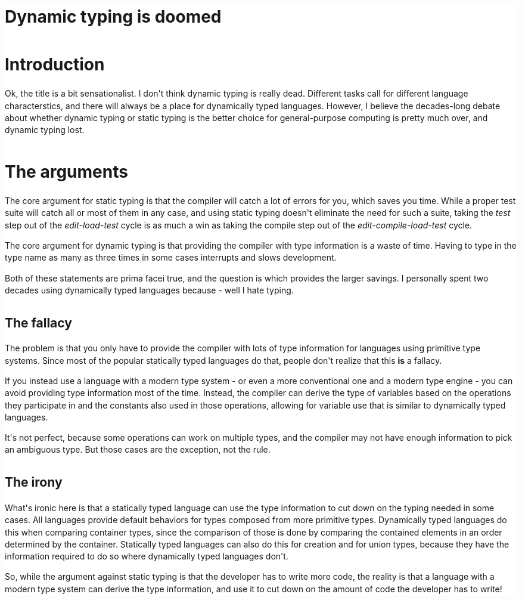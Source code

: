 # Dynamic typing is doomed

# Introduction

Ok, the title is a bit sensationalist. I don't think dynamic typing is really dead. Different tasks call for different language characterstics, and there will always be a place for dynamically typed languages. However, I believe the decades-long debate about whether dynamic typing or static typing is the better choice for general-purpose computing is pretty much over, and dynamic typing lost.

# The arguments

The core argument for static typing is that the compiler will catch a lot of errors for you, which saves you time. While a proper test suite will catch all or most of them in any case, and using static typing doesn't eliminate the need for such a suite, taking the _test_ step out of the _edit-load-test_ cycle is as much a win as taking the compile step out of the _edit-compile-load-test_ cycle.

The core argument for dynamic typing is that providing the compiler with type information is a waste of time. Having to type in the type name as many as three times in some cases interrupts and slows development.

Both of these statements are prima facei true, and the question is which provides the larger savings. I personally spent two decades using dynamically typed languages because - well I hate typing.

## The fallacy

The problem is that you only have to provide the compiler with lots of type information for languages using primitive type systems. Since most of the popular statically typed languages do that, people don't realize that this __is__ a fallacy.

If you instead use a language with a modern type system - or even a more conventional one and a modern type engine - you can avoid providing type information most of the time. Instead, the compiler can derive the type of variables based on the operations they participate in and the constants also used in those operations, allowing for variable use that is similar to dynamically typed languages.

It's not perfect, because some operations can work on multiple types, and the compiler may not have enough information to pick an ambiguous type. But those cases are the exception, not the rule.

## The irony

What's ironic here is that a statically typed language can use the type information to cut down on the typing needed in some cases. All languages provide default behaviors for types composed from more primitive types. Dynamically typed languages do this when comparing container types, since the comparison of those is done by comparing the contained elements in an order determined by the container. Statically typed languages can also do this for creation and for union types, because they have the information required to do so where dynamically typed languages don't.

So, while the argument against static typing is that the developer has to write more code, the reality is that a language with a modern type system can derive the type information, and use it to cut down on the amount of code the developer has to write!
